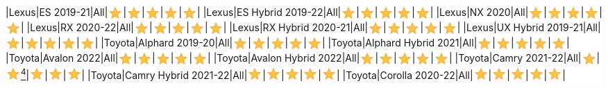|Lexus|ES 2019-21|All|<a href="#"><img valign="top" src="assets/icon-star-full.svg" width="22" /></a>|<a href="#"><img valign="top" src="assets/icon-star-full.svg" width="22" /></a>|<a href="#"><img valign="top" src="assets/icon-star-full.svg" width="22" /></a>|<a href="#"><img valign="top" src="assets/icon-star-full.svg" width="22" /></a>|<a href="#"><img valign="top" src="assets/icon-star-full.svg" width="22" /></a>|
|Lexus|ES Hybrid 2019-22|All|<a href="#"><img valign="top" src="assets/icon-star-full.svg" width="22" /></a>|<a href="#"><img valign="top" src="assets/icon-star-full.svg" width="22" /></a>|<a href="#"><img valign="top" src="assets/icon-star-full.svg" width="22" /></a>|<a href="#"><img valign="top" src="assets/icon-star-full.svg" width="22" /></a>|<a href="#"><img valign="top" src="assets/icon-star-full.svg" width="22" /></a>|
|Lexus|NX 2020|All|<a href="#"><img valign="top" src="assets/icon-star-full.svg" width="22" /></a>|<a href="#"><img valign="top" src="assets/icon-star-full.svg" width="22" /></a>|<a href="#"><img valign="top" src="assets/icon-star-full.svg" width="22" /></a>|<a href="#"><img valign="top" src="assets/icon-star-full.svg" width="22" /></a>|<a href="#"><img valign="top" src="assets/icon-star-full.svg" width="22" /></a>|
|Lexus|RX 2020-22|All|<a href="#"><img valign="top" src="assets/icon-star-full.svg" width="22" /></a>|<a href="#"><img valign="top" src="assets/icon-star-full.svg" width="22" /></a>|<a href="#"><img valign="top" src="assets/icon-star-full.svg" width="22" /></a>|<a href="#"><img valign="top" src="assets/icon-star-full.svg" width="22" /></a>|<a href="#"><img valign="top" src="assets/icon-star-full.svg" width="22" /></a>|
|Lexus|RX Hybrid 2020-21|All|<a href="#"><img valign="top" src="assets/icon-star-full.svg" width="22" /></a>|<a href="#"><img valign="top" src="assets/icon-star-full.svg" width="22" /></a>|<a href="#"><img valign="top" src="assets/icon-star-full.svg" width="22" /></a>|<a href="#"><img valign="top" src="assets/icon-star-full.svg" width="22" /></a>|<a href="#"><img valign="top" src="assets/icon-star-full.svg" width="22" /></a>|
|Lexus|UX Hybrid 2019-21|All|<a href="#"><img valign="top" src="assets/icon-star-full.svg" width="22" /></a>|<a href="#"><img valign="top" src="assets/icon-star-full.svg" width="22" /></a>|<a href="#"><img valign="top" src="assets/icon-star-full.svg" width="22" /></a>|<a href="#"><img valign="top" src="assets/icon-star-full.svg" width="22" /></a>|<a href="#"><img valign="top" src="assets/icon-star-full.svg" width="22" /></a>|
|Toyota|Alphard 2019-20|All|<a href="#"><img valign="top" src="assets/icon-star-full.svg" width="22" /></a>|<a href="#"><img valign="top" src="assets/icon-star-full.svg" width="22" /></a>|<a href="#"><img valign="top" src="assets/icon-star-full.svg" width="22" /></a>|<a href="#"><img valign="top" src="assets/icon-star-full.svg" width="22" /></a>|<a href="#"><img valign="top" src="assets/icon-star-full.svg" width="22" /></a>|
|Toyota|Alphard Hybrid 2021|All|<a href="#"><img valign="top" src="assets/icon-star-full.svg" width="22" /></a>|<a href="#"><img valign="top" src="assets/icon-star-full.svg" width="22" /></a>|<a href="#"><img valign="top" src="assets/icon-star-full.svg" width="22" /></a>|<a href="#"><img valign="top" src="assets/icon-star-full.svg" width="22" /></a>|<a href="#"><img valign="top" src="assets/icon-star-full.svg" width="22" /></a>|
|Toyota|Avalon 2022|All|<a href="#"><img valign="top" src="assets/icon-star-full.svg" width="22" /></a>|<a href="#"><img valign="top" src="assets/icon-star-full.svg" width="22" /></a>|<a href="#"><img valign="top" src="assets/icon-star-full.svg" width="22" /></a>|<a href="#"><img valign="top" src="assets/icon-star-full.svg" width="22" /></a>|<a href="#"><img valign="top" src="assets/icon-star-full.svg" width="22" /></a>|
|Toyota|Avalon Hybrid 2022|All|<a href="#"><img valign="top" src="assets/icon-star-full.svg" width="22" /></a>|<a href="#"><img valign="top" src="assets/icon-star-full.svg" width="22" /></a>|<a href="#"><img valign="top" src="assets/icon-star-full.svg" width="22" /></a>|<a href="#"><img valign="top" src="assets/icon-star-full.svg" width="22" /></a>|<a href="#"><img valign="top" src="assets/icon-star-full.svg" width="22" /></a>|
|Toyota|Camry 2021-22|All|<a href="#"><img valign="top" src="assets/icon-star-full.svg" width="22" /></a>|<a href="#"><img valign="top" src="assets/icon-star-full.svg" width="22" /></a>[<sup>4</sup>](#footnotes)|<a href="#"><img valign="top" src="assets/icon-star-full.svg" width="22" /></a>|<a href="#"><img valign="top" src="assets/icon-star-full.svg" width="22" /></a>|<a href="#"><img valign="top" src="assets/icon-star-full.svg" width="22" /></a>|
|Toyota|Camry Hybrid 2021-22|All|<a href="#"><img valign="top" src="assets/icon-star-full.svg" width="22" /></a>|<a href="#"><img valign="top" src="assets/icon-star-full.svg" width="22" /></a>|<a href="#"><img valign="top" src="assets/icon-star-full.svg" width="22" /></a>|<a href="#"><img valign="top" src="assets/icon-star-full.svg" width="22" /></a>|<a href="#"><img valign="top" src="assets/icon-star-full.svg" width="22" /></a>|
|Toyota|Corolla 2020-22|All|<a href="#"><img valign="top" src="assets/icon-star-full.svg" width="22" /></a>|<a href="#"><img valign="top" src="assets/icon-star-full.svg" width="22" /></a>|<a href="#"><img valign="top" src="assets/icon-star-full.svg" width="22" /></a>|<a href="#"><img valign="top" src="assets/icon-star-full.svg" width="22" /></a>|<a href="#"><img valign="top" src="assets/icon-star-full.svg" width="22" /></a>|